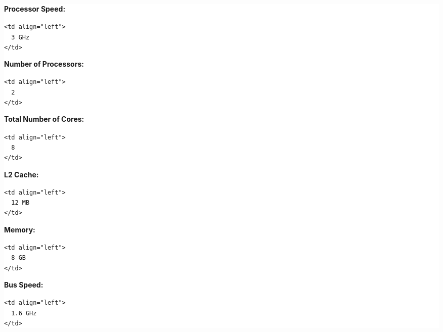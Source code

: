   <tr>
    <td align="left" scope="row">
      <strong>Processor Speed:</strong>
    </td>
    
    <td align="left">
      3 GHz
    </td>
  </tr>
  
  <tr>
    <td align="left" scope="row">
      <strong>Number of Processors:</strong>
    </td>
    
    <td align="left">
      2
    </td>
  </tr>
  
  <tr>
    <td align="left" scope="row">
      <strong>Total Number of Cores:</strong>
    </td>
    
    <td align="left">
      8
    </td>
  </tr>
  
  <tr>
    <td align="left" scope="row">
      <strong>L2 Cache:</strong>
    </td>
    
    <td align="left">
      12 MB
    </td>
  </tr>
  
  <tr>
    <td align="left" scope="row">
      <strong>Memory:</strong>
    </td>
    
    <td align="left">
      8 GB
    </td>
  </tr>
  
  <tr>
    <td align="left" scope="row">
      <strong>Bus Speed:</strong>
    </td>
    
    <td align="left">
      1.6 GHz
    </td>
  </tr>
</table>
